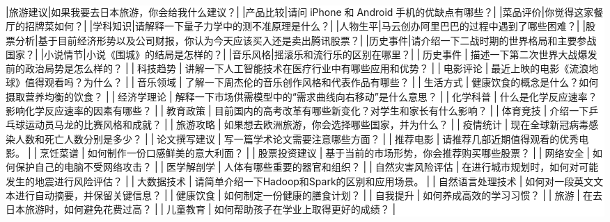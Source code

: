 |旅游建议|如果我要去日本旅游，你会给我什么建议？|
|产品比较|请问 iPhone 和 Android 手机的优缺点有哪些？|
|菜品评价|你觉得这家餐厅的招牌菜如何？|
|学科知识|请解释一下量子力学中的测不准原理是什么？|
|人物生平|马云创办阿里巴巴的过程中遇到了哪些困难？|
|股票分析|基于目前经济形势以及公司财报，你认为今天应该买入还是卖出腾讯股票？|
|历史事件|请介绍一下二战时期的世界格局和主要参战国家？|
|小说情节|小说《围城》的结局是怎样的？|
|音乐风格|摇滚乐和流行乐的区别在哪里？|
| 历史事件 | 描述一下第二次世界大战爆发前的政治局势是怎么样的？ |
| 科技趋势 | 讲解一下人工智能技术在医疗行业中有哪些应用和优势？ |
| 电影评论 | 最近上映的电影《流浪地球》值得观看吗？为什么？ |
| 音乐领域 | 了解一下周杰伦的音乐创作风格和代表作品有哪些？ |
| 生活方式 | 健康饮食的概念是什么？如何摄取营养均衡的饮食？ |
| 经济学理论 | 解释一下市场供需模型中的“需求曲线向右移动”是什么意思？ |
| 化学科普 | 什么是化学反应速率？影响化学反应速率的因素有哪些？ |
| 教育政策 | 目前国内的高考改革有哪些新变化？对学生和家长有什么影响？ |
| 体育竞技 | 介绍一下乒乓球运动员马龙的比赛风格和成就？ |
| 旅游攻略 | 如果想去欧洲旅游，你会选择哪些国家，并为什么？ |
| 疫情统计                                           | 现在全球新冠病毒感染人数和死亡人数分别是多少？                                            |
| 论文撰写建议                                       | 写一篇学术论文需要注意哪些方面？                                                          |
| 推荐电影                                           | 请推荐几部近期值得观看的优秀电影。                                                        |
| 烹饪菜谱                                           | 如何制作一份口感鲜美的意大利面？                                                        |
| 股票投资建议                                       | 基于当前的市场形势，你会推荐购买哪些股票？                                                |
| 网络安全                                           | 如何保护自己的电脑不受网络攻击？                                                          |
| 医学解剖学                                         | 人体有哪些重要的器官和组织？                                                              |
| 自然灾害风险评估                                   | 在进行城市规划时，如何对可能发生的地震进行风险评估？                                      |
| 大数据技术                                         | 请简单介绍一下Hadoop和Spark的区别和应用场景。                                             |
| 自然语言处理技术                                   | 如何对一段英文文本进行自动摘要，并保留关键信息？                                          |
| 健康饮食                          | 如何制定一份健康的膳食计划？                                                                                                                                                  |
| 自我提升                          | 如何养成高效的学习习惯？                                                                                                                                                      |
| 旅游                              | 在去日本旅游时，如何避免花费过高？                                                                                                                                           |
| 儿童教育                          | 如何帮助孩子在学业上取得更好的成绩？                                                                                                                                         |
